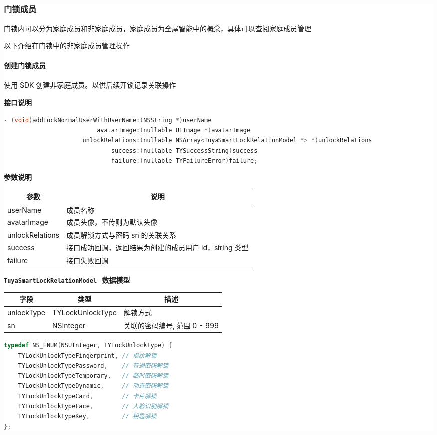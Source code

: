 ### 门锁成员

门锁内可以分为家庭成员和非家庭成员，家庭成员为全屋智能中的概念，具体可以查阅[家庭成员管理]([https://tuyainc.github.io/tuyasmart_home_ios_sdk_doc/zh-hans/resource/Home.html#%E5%AE%B6%E5%BA%AD%E6%88%90%E5%91%98%E7%AE%A1%E7%90%86](https://tuyainc.github.io/tuyasmart_home_ios_sdk_doc/zh-hans/resource/Home.html#家庭成员管理))

以下介绍在门锁中的非家庭成员管理操作

#### 创建门锁成员

使用 SDK 创建非家庭成员。以供后续开锁记录关联操作

**接口说明**

```objective-c
- (void)addLockNormalUserWithUserName:(NSString *)userName
                          avatarImage:(nullable UIImage *)avatarImage
                      unlockRelations:(nullable NSArray<TuyaSmartLockRelationModel *> *)unlockRelations
                              success:(nullable TYSuccessString)success
                              failure:(nullable TYFailureError)failure;
```

**参数说明**

| 参数            | 说明                                                   |
| --------------- | ------------------------------------------------------ |
| userName        | 成员名称                                               |
| avatarImage     | 成员头像，不传则为默认头像                             |
| unlockRelations | 成员解锁方式与密码 sn 的关联关系                       |
| success         | 接口成功回调，返回结果为创建的成员用户 id，string 类型 |
| failure         | 接口失败回调                                           |

**`TuyaSmartLockRelationModel ` 数据模型**

| 字段       | 类型             | 描述                         |
| ---------- | ---------------- | ---------------------------- |
| unlockType | TYLockUnlockType | 解锁方式                     |
| sn         | NSInteger        | 关联的密码编号, 范围 0 - 999 |

```objective-c
typedef NS_ENUM(NSUInteger, TYLockUnlockType) {
    TYLockUnlockTypeFingerprint, // 指纹解锁
    TYLockUnlockTypePassword,    // 普通密码解锁
    TYLockUnlockTypeTemporary,   // 临时密码解锁
    TYLockUnlockTypeDynamic,     // 动态密码解锁
    TYLockUnlockTypeCard,        // 卡片解锁
    TYLockUnlockTypeFace,        // 人脸识别解锁
    TYLockUnlockTypeKey,         // 钥匙解锁
};
```
